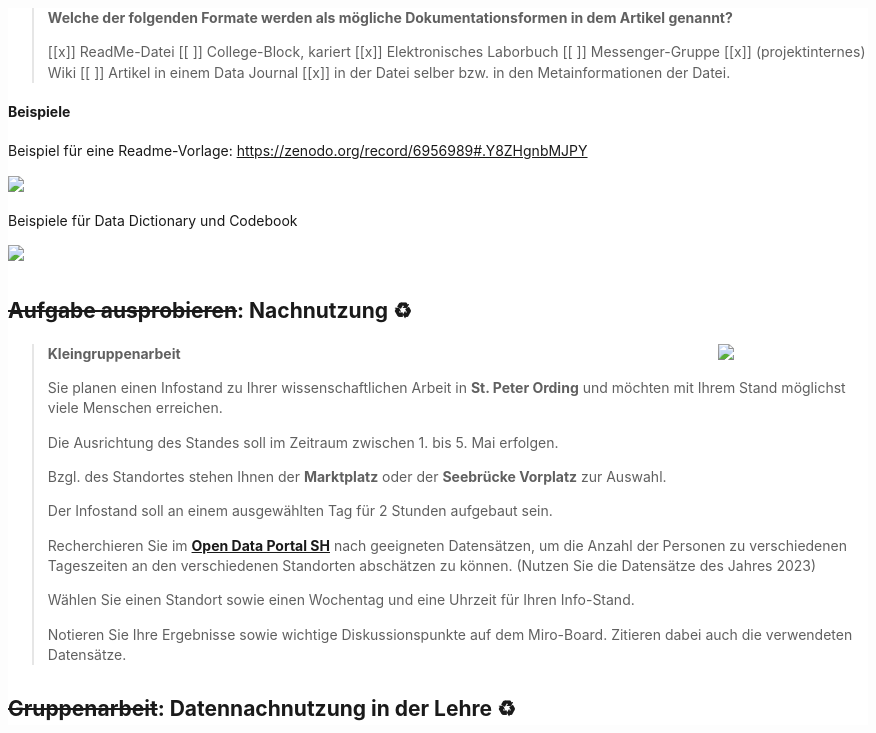 >**Welche der folgenden Formate werden als mögliche Dokumentationsformen in dem Artikel genannt?** 
>
>[[x]] ReadMe-Datei
>[[ ]] College-Block, kariert
>[[x]] Elektronisches Laborbuch
>[[ ]] Messenger-Gruppe
>[[x]] (projektinternes) Wiki
>[[ ]] Artikel in einem Data Journal
>[[x]] in der Datei selber bzw. in den Metainformationen der Datei.

<div style="page-break-after: always;"></div>

#### Beispiele

Beispiel für eine Readme-Vorlage:
https://zenodo.org/record/6956989#.Y8ZHgnbMJPY

<img src="images/datendoku_readme-beispiel.png">


Beispiele für Data Dictionary und Codebook

<img src="images/datendoku_dictionary-codebook.png">

<div style="page-break-after: always;"></div>

## ~~Aufgabe ausprobieren~~: Nachnutzung ♻️

> <img src="/images/kurzberichte.png" width="150" align="right">
>
>**Kleingruppenarbeit**
>
>Sie planen einen Infostand zu Ihrer wissenschaftlichen Arbeit in **St. Peter Ording** und möchten mit Ihrem Stand möglichst viele Menschen erreichen. 
>
>Die Ausrichtung des Standes soll im Zeitraum zwischen 1. bis 5. Mai erfolgen. 
>
>Bzgl. des Standortes stehen Ihnen der **Marktplatz** oder der **Seebrücke Vorplatz** zur Auswahl. 
>
>Der Infostand soll an einem ausgewählten Tag für 2 Stunden aufgebaut sein.  
>
>Recherchieren Sie im [**Open Data Portal SH**](https://opendata.schleswig-holstein.de/dataset) nach geeigneten Datensätzen, um die Anzahl der Personen zu verschiedenen Tageszeiten an den verschiedenen Standorten abschätzen zu können. (Nutzen Sie die Datensätze des Jahres 2023)
>
>Wählen Sie einen Standort sowie einen Wochentag und eine Uhrzeit für Ihren Info-Stand.
>
>Notieren Sie Ihre Ergebnisse sowie wichtige Diskussionspunkte auf dem Miro-Board. Zitieren dabei auch die verwendeten Datensätze. 

<div style="page-break-after: always;"></div>

## ~~Gruppenarbeit~~: Datennachnutzung in der Lehre ♻️
